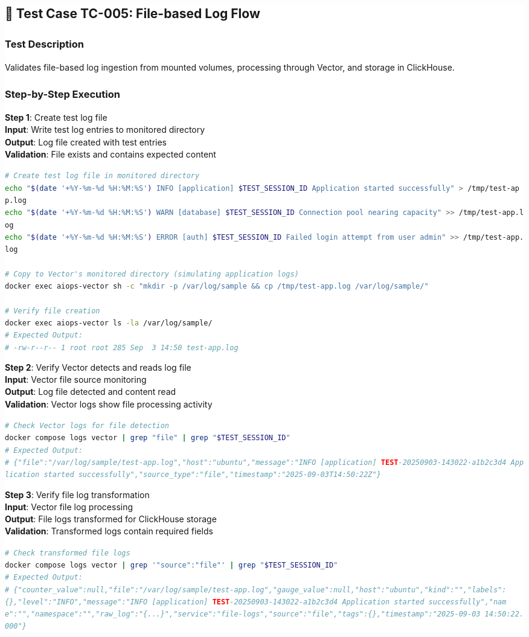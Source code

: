 
## 📁 Test Case TC-005: File-based Log Flow

### **Test Description**
Validates file-based log ingestion from mounted volumes, processing through Vector, and storage in ClickHouse.

### **Step-by-Step Execution**

**Step 1**: Create test log file  
**Input**: Write test log entries to monitored directory  
**Output**: Log file created with test entries  
**Validation**: File exists and contains expected content

```bash
# Create test log file in monitored directory
echo "$(date '+%Y-%m-%d %H:%M:%S') INFO [application] $TEST_SESSION_ID Application started successfully" > /tmp/test-app.log
echo "$(date '+%Y-%m-%d %H:%M:%S') WARN [database] $TEST_SESSION_ID Connection pool nearing capacity" >> /tmp/test-app.log
echo "$(date '+%Y-%m-%d %H:%M:%S') ERROR [auth] $TEST_SESSION_ID Failed login attempt from user admin" >> /tmp/test-app.log

# Copy to Vector's monitored directory (simulating application logs)
docker exec aiops-vector sh -c "mkdir -p /var/log/sample && cp /tmp/test-app.log /var/log/sample/"

# Verify file creation
docker exec aiops-vector ls -la /var/log/sample/
# Expected Output:
# -rw-r--r-- 1 root root 285 Sep  3 14:50 test-app.log
```

**Step 2**: Verify Vector detects and reads log file  
**Input**: Vector file source monitoring  
**Output**: Log file detected and content read  
**Validation**: Vector logs show file processing activity

```bash
# Check Vector logs for file detection
docker compose logs vector | grep "file" | grep "$TEST_SESSION_ID"
# Expected Output:
# {"file":"/var/log/sample/test-app.log","host":"ubuntu","message":"INFO [application] TEST-20250903-143022-a1b2c3d4 Application started successfully","source_type":"file","timestamp":"2025-09-03T14:50:22Z"}
```

**Step 3**: Verify file log transformation  
**Input**: Vector file log processing  
**Output**: File logs transformed for ClickHouse storage  
**Validation**: Transformed logs contain required fields

```bash
# Check transformed file logs
docker compose logs vector | grep '"source":"file"' | grep "$TEST_SESSION_ID"
# Expected Output:
# {"counter_value":null,"file":"/var/log/sample/test-app.log","gauge_value":null,"host":"ubuntu","kind":"","labels":{},"level":"INFO","message":"INFO [application] TEST-20250903-143022-a1b2c3d4 Application started successfully","name":"","namespace":"","raw_log":"{...}","service":"file-logs","source":"file","tags":{},"timestamp":"2025-09-03 14:50:22.000"}
```
